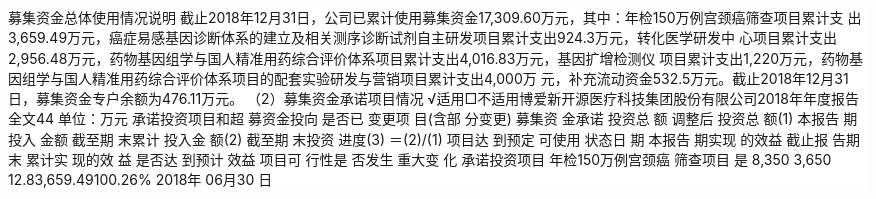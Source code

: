 募集资金总体使用情况说明
截止2018年12月31日，公司已累计使用募集资金17,309.60万元，其中：年检150万例宫颈癌筛查项目累计支
出3,659.49万元，癌症易感基因诊断体系的建立及相关测序诊断试剂自主研发项目累计支出924.3万元，转化医学研发中
心项目累计支出2,956.48万元，药物基因组学与国人精准用药综合评价体系项目累计支出4,016.83万元，基因扩增检测仪
项目累计支出1,220万元，药物基因组学与国人精准用药综合评价体系项目的配套实验研发与营销项目累计支出4,000万
元，补充流动资金532.5万元。截止2018年12月31日，募集资金专户余额为476.11万元。
（2）募集资金承诺项目情况
√适用□不适用博爱新开源医疗科技集团股份有限公司2018年年度报告全文44
单位：万元
承诺投资项目和超
募资金投向
是否已
变更项
目(含部
分变更)
募集资
金承诺
投资总
额
调整后
投资总
额(1)
本报告
期投入
金额
截至期
末累计
投入金
额(2)
截至期
末投资
进度(3)
＝(2)/(1)
项目达
到预定
可使用
状态日
期
本报告
期实现
的效益
截止报
告期末
累计实
现的效
益
是否达
到预计
效益
项目可
行性是
否发生
重大变
化
承诺投资项目
年检150万例宫颈癌
筛查项目
是
8,350
3,650
12.83,659.49100.26%
2018年
06月30
日